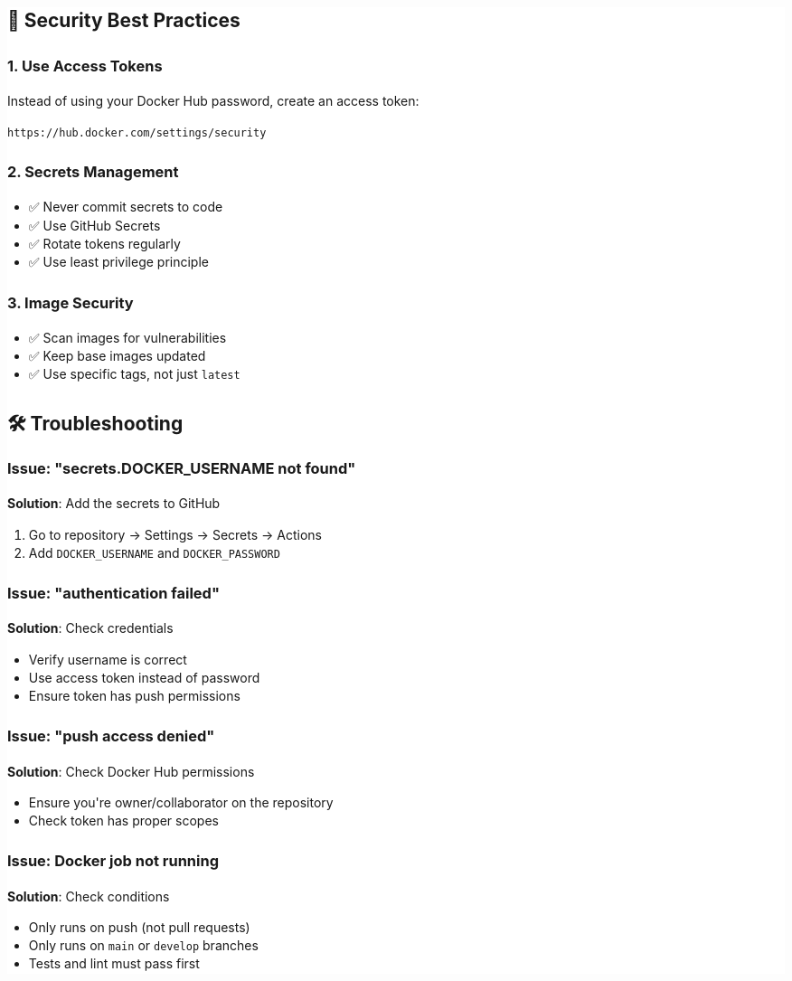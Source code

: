 ## 🔐 Security Best Practices

### 1. Use Access Tokens

Instead of using your Docker Hub password, create an access token:

```
https://hub.docker.com/settings/security
```

### 2. Secrets Management

- ✅ Never commit secrets to code
- ✅ Use GitHub Secrets
- ✅ Rotate tokens regularly
- ✅ Use least privilege principle

### 3. Image Security

- ✅ Scan images for vulnerabilities
- ✅ Keep base images updated
- ✅ Use specific tags, not just `latest`

## 🛠️ Troubleshooting

### Issue: "secrets.DOCKER_USERNAME not found"

**Solution**: Add the secrets to GitHub

1. Go to repository → Settings → Secrets → Actions
2. Add `DOCKER_USERNAME` and `DOCKER_PASSWORD`

### Issue: "authentication failed"

**Solution**: Check credentials

- Verify username is correct
- Use access token instead of password
- Ensure token has push permissions

### Issue: "push access denied"

**Solution**: Check Docker Hub permissions

- Ensure you're owner/collaborator on the repository
- Check token has proper scopes

### Issue: Docker job not running

**Solution**: Check conditions

- Only runs on push (not pull requests)
- Only runs on `main` or `develop` branches
- Tests and lint must pass first
